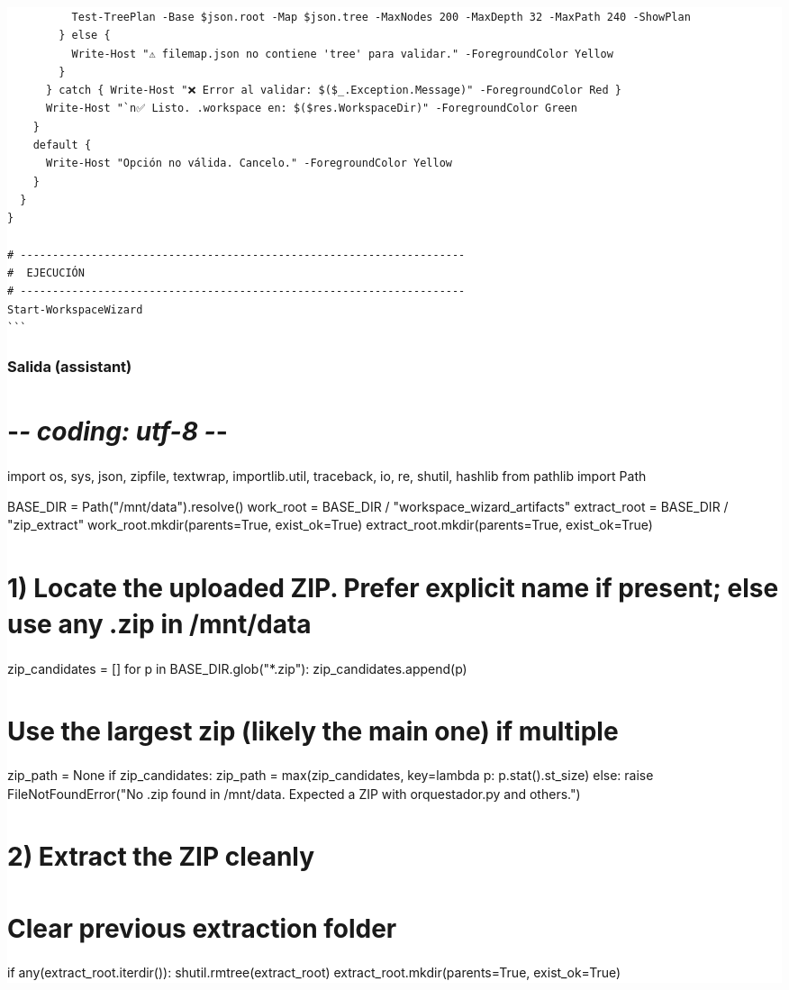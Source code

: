 ~~~~~
          Test-TreePlan -Base $json.root -Map $json.tree -MaxNodes 200 -MaxDepth 32 -MaxPath 240 -ShowPlan
        } else {
          Write-Host "⚠️ filemap.json no contiene 'tree' para validar." -ForegroundColor Yellow
        }
      } catch { Write-Host "❌ Error al validar: $($_.Exception.Message)" -ForegroundColor Red }
      Write-Host "`n✅ Listo. .workspace en: $($res.WorkspaceDir)" -ForegroundColor Green
    }
    default {
      Write-Host "Opción no válida. Cancelo." -ForegroundColor Yellow
    }
  }
}

# ---------------------------------------------------------------------
#  EJECUCIÓN
# ---------------------------------------------------------------------
Start-WorkspaceWizard
```
~~~~~ 

### Salida (assistant)

# -*- coding: utf-8 -*-
import os, sys, json, zipfile, textwrap, importlib.util, traceback, io, re, shutil, hashlib
from pathlib import Path

BASE_DIR = Path("/mnt/data").resolve()
work_root = BASE_DIR / "workspace_wizard_artifacts"
extract_root = BASE_DIR / "zip_extract"
work_root.mkdir(parents=True, exist_ok=True)
extract_root.mkdir(parents=True, exist_ok=True)

# 1) Locate the uploaded ZIP. Prefer explicit name if present; else use any .zip in /mnt/data
zip_candidates = []
for p in BASE_DIR.glob("*.zip"):
    zip_candidates.append(p)
# Use the largest zip (likely the main one) if multiple
zip_path = None
if zip_candidates:
    zip_path = max(zip_candidates, key=lambda p: p.stat().st_size)
else:
    raise FileNotFoundError("No .zip found in /mnt/data. Expected a ZIP with orquestador.py and others.")

# 2) Extract the ZIP cleanly
# Clear previous extraction folder
if any(extract_root.iterdir()):
    shutil.rmtree(extract_root)
extract_root.mkdir(parents=True, exist_ok=True)
